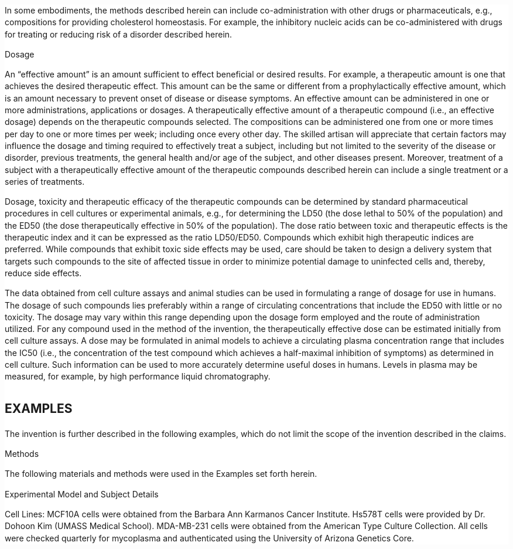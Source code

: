 In some embodiments, the methods described herein can include co-administration with other drugs or pharmaceuticals, e.g., compositions for providing cholesterol homeostasis. For example, the inhibitory nucleic acids can be co-administered with drugs for treating or reducing risk of a disorder described herein.

Dosage

An “effective amount” is an amount sufficient to effect beneficial or desired results. For example, a therapeutic amount is one that achieves the desired therapeutic effect. This amount can be the same or different from a prophylactically effective amount, which is an amount necessary to prevent onset of disease or disease symptoms. An effective amount can be administered in one or more administrations, applications or dosages. A therapeutically effective amount of a therapeutic compound (i.e., an effective dosage) depends on the therapeutic compounds selected. The compositions can be administered one from one or more times per day to one or more times per week; including once every other day. The skilled artisan will appreciate that certain factors may influence the dosage and timing required to effectively treat a subject, including but not limited to the severity of the disease or disorder, previous treatments, the general health and/or age of the subject, and other diseases present. Moreover, treatment of a subject with a therapeutically effective amount of the therapeutic compounds described herein can include a single treatment or a series of treatments.

Dosage, toxicity and therapeutic efficacy of the therapeutic compounds can be determined by standard pharmaceutical procedures in cell cultures or experimental animals, e.g., for determining the LD50 (the dose lethal to 50% of the population) and the ED50 (the dose therapeutically effective in 50% of the population). The dose ratio between toxic and therapeutic effects is the therapeutic index and it can be expressed as the ratio LD50/ED50. Compounds which exhibit high therapeutic indices are preferred. While compounds that exhibit toxic side effects may be used, care should be taken to design a delivery system that targets such compounds to the site of affected tissue in order to minimize potential damage to uninfected cells and, thereby, reduce side effects.

The data obtained from cell culture assays and animal studies can be used in formulating a range of dosage for use in humans. The dosage of such compounds lies preferably within a range of circulating concentrations that include the ED50 with little or no toxicity. The dosage may vary within this range depending upon the dosage form employed and the route of administration utilized. For any compound used in the method of the invention, the therapeutically effective dose can be estimated initially from cell culture assays. A dose may be formulated in animal models to achieve a circulating plasma concentration range that includes the IC50 (i.e., the concentration of the test compound which achieves a half-maximal inhibition of symptoms) as determined in cell culture. Such information can be used to more accurately determine useful doses in humans. Levels in plasma may be measured, for example, by high performance liquid chromatography.

## EXAMPLES

The invention is further described in the following examples, which do not limit the scope of the invention described in the claims.

Methods

The following materials and methods were used in the Examples set forth herein.

Experimental Model and Subject Details

Cell Lines: MCF10A cells were obtained from the Barbara Ann Karmanos Cancer Institute. Hs578T cells were provided by Dr. Dohoon Kim (UMASS Medical School). MDA-MB-231 cells were obtained from the American Type Culture Collection. All cells were checked quarterly for mycoplasma and authenticated using the University of Arizona Genetics Core.
